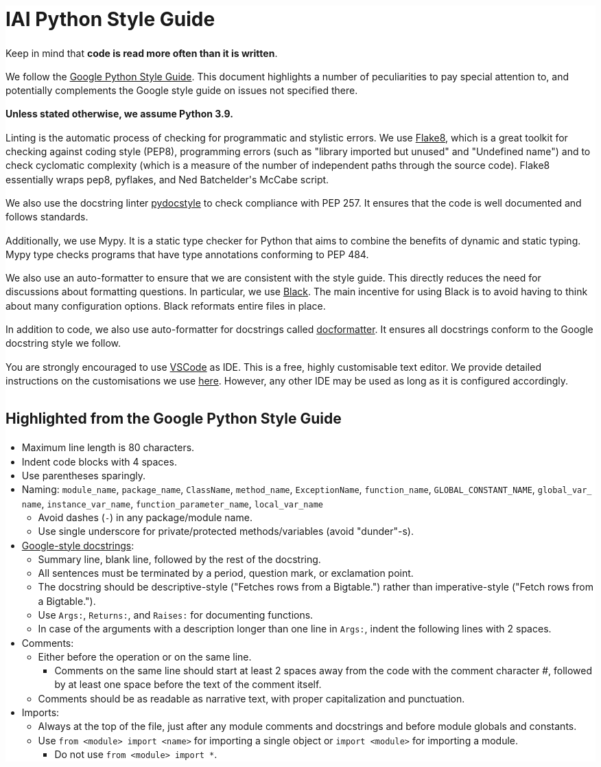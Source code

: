 # IAI Python Style Guide

Keep in mind that **сode is read more often than it is written**.

We follow the [Google Python Style Guide](https://google.github.io/styleguide/pyguide.html).  This document highlights a number of peculiarities to pay special attention to, and potentially complements the Google style guide on issues not specified there.

**Unless stated otherwise, we assume Python 3.9.**

Linting is the automatic process of checking for programmatic and stylistic errors.  We use [Flake8](http://flake8.pycqa.org/en/latest/), which is a great toolkit for checking against coding style (PEP8), programming errors (such as "library imported but unused" and "Undefined name") and to check cyclomatic complexity (which is a measure of the number of independent paths through the source code).  Flake8 essentially wraps pep8, pyflakes, and Ned Batchelder's McCabe script.  

We also use the docstring linter [pydocstyle](http://www.pydocstyle.org/en/stable/) to check compliance with PEP 257. It ensures that the code is well documented and follows standards.

Additionally, we use Mypy. It is a static type checker for Python that aims to combine the benefits of dynamic and static typing. Mypy type checks programs that have type annotations conforming to PEP 484.

We also use an auto-formatter to ensure that we are consistent with the style guide.  This directly reduces the need for discussions about formatting questions.  In particular, we use [Black](https://github.com/psf/black).  The main incentive for using Black is to avoid having to think about many configuration options.  Black reformats entire files in place.

In addition to code, we also use auto-formatter for docstrings called [docformatter](https://pypi.org/project/docformatter/). It ensures all docstrings conform to the Google docstring style we follow.

You are strongly encouraged to use [VSCode](https://code.visualstudio.com/) as IDE. This is a free, highly customisable text editor. We provide detailed instructions on the customisations we use [here](vscode/).  However, any other IDE may be used as long as it is configured accordingly.

## Highlighted from the Google Python Style Guide

  * Maximum line length is 80 characters.
  * Indent code blocks with 4 spaces.
  * Use parentheses sparingly.
  * Naming: `module_name`, `package_name`, `ClassName`, `method_name`, `ExceptionName`, `function_name`, `GLOBAL_CONSTANT_NAME`, `global_var_name`, `instance_var_name`, `function_parameter_name`, `local_var_name`
    - Avoid dashes (`-`) in any package/module name.
    - Use single underscore for private/protected methods/variables (avoid "dunder"-s).
  * [Google-style docstrings](https://google.github.io/styleguide/pyguide.html#38-comments-and-docstrings):
    - Summary line, blank line, followed by the rest of the docstring.
    - All sentences must be terminated by a period, question mark, or exclamation point.
    - The docstring should be descriptive-style ("Fetches rows from a Bigtable.") rather than imperative-style ("Fetch rows from a Bigtable.").
    - Use `Args:`, `Returns:`, and `Raises:` for documenting functions.
    - In case of the arguments with a description longer than one line in `Args:`, indent the following lines with 2 spaces.
  * Comments:
    - Either before the operation or on the same line.
      + Comments on the same line should start at least 2 spaces away from the code with the comment character #, followed by at least one space before the text of the comment itself.
    - Comments should be as readable as narrative text, with proper capitalization and punctuation.
  * Imports:
    - Always at the top of the file, just after any module comments and docstrings and before module globals and constants.
    - Use `from <module> import <name>` for importing a single object or `import <module>` for importing a module.
      + Do not use `from <module> import *`.
